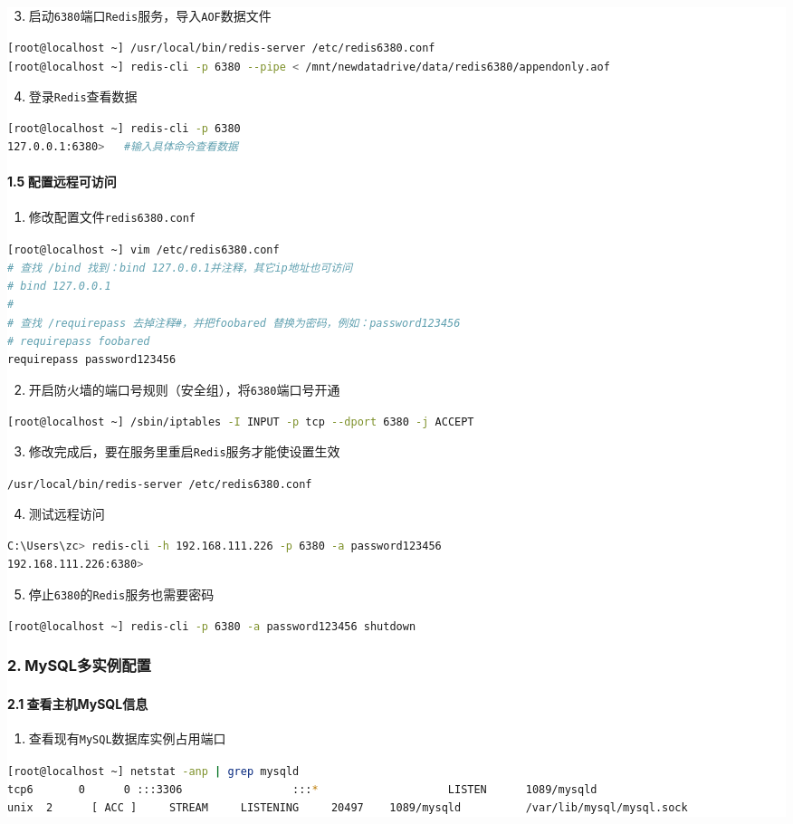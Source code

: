 3. 启动`6380`端口`Redis`服务，导入`AOF`数据文件

``` bash
[root@localhost ~] /usr/local/bin/redis-server /etc/redis6380.conf
[root@localhost ~] redis-cli -p 6380 --pipe < /mnt/newdatadrive/data/redis6380/appendonly.aof
```

4. 登录`Redis`查看数据

``` bash
[root@localhost ~] redis-cli -p 6380
127.0.0.1:6380>   #输入具体命令查看数据
```

#### 1.5 配置远程可访问
1. 修改配置文件`redis6380.conf`

``` bash
[root@localhost ~] vim /etc/redis6380.conf
# 查找 /bind 找到：bind 127.0.0.1并注释，其它ip地址也可访问
# bind 127.0.0.1
# 
# 查找 /requirepass 去掉注释#，并把foobared 替换为密码，例如：password123456
# requirepass foobared
requirepass password123456
```

2. 开启防火墙的端口号规则（安全组），将`6380`端口号开通

``` bash
[root@localhost ~] /sbin/iptables -I INPUT -p tcp --dport 6380 -j ACCEPT
```

3. 修改完成后，要在服务里重启`Redis`服务才能使设置生效

``` bash
/usr/local/bin/redis-server /etc/redis6380.conf
```

4. 测试远程访问

``` bash
C:\Users\zc> redis-cli -h 192.168.111.226 -p 6380 -a password123456
192.168.111.226:6380>
```

5. 停止`6380`的`Redis`服务也需要密码

``` bash
[root@localhost ~] redis-cli -p 6380 -a password123456 shutdown
```



### 2. MySQL多实例配置
#### 2.1 查看主机MySQL信息
1. 查看现有`MySQL`数据库实例占用端口

``` bash
[root@localhost ~] netstat -anp | grep mysqld
tcp6       0      0 :::3306                 :::*                    LISTEN      1089/mysqld         
unix  2      [ ACC ]     STREAM     LISTENING     20497    1089/mysqld          /var/lib/mysql/mysql.sock
```
